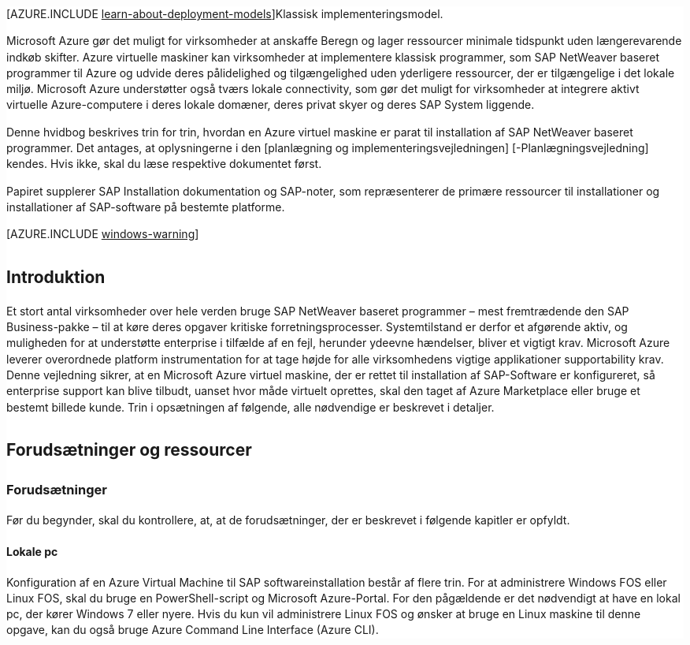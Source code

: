 [vpn-gateway-create-site-to-site-rm-powershell]:../vpn-gateway/vpn-gateway-create-site-to-site-rm-powershell.md
[vpn-gateway-cross-premises-options]:../vpn-gateway/vpn-gateway-plan-design.md
[vpn-gateway-site-to-site-create]:../vpn-gateway/vpn-gateway-site-to-site-create.md
[vpn-gateway-vpn-faq]:../vpn-gateway/vpn-gateway-vpn-faq.md
[xplat-cli]:../xplat-cli-install.md
[xplat-cli-azure-resource-manager]:../xplat-cli-azure-resource-manager.md

[AZURE.INCLUDE [learn-about-deployment-models](../../includes/learn-about-deployment-models-rm-include.md)]Klassisk implementeringsmodel.

Microsoft Azure gør det muligt for virksomheder at anskaffe Beregn og lager ressourcer minimale tidspunkt uden længerevarende indkøb skifter. Azure virtuelle maskiner kan virksomheder at implementere klassisk programmer, som SAP NetWeaver baseret programmer til Azure og udvide deres pålidelighed og tilgængelighed uden yderligere ressourcer, der er tilgængelige i det lokale miljø. Microsoft Azure understøtter også tværs lokale connectivity, som gør det muligt for virksomheder at integrere aktivt virtuelle Azure-computere i deres lokale domæner, deres privat skyer og deres SAP System liggende.

Denne hvidbog beskrives trin for trin, hvordan en Azure virtuel maskine er parat til installation af SAP NetWeaver baseret programmer. Det antages, at oplysningerne i den [planlægning og implementeringsvejledningen] [-Planlægningsvejledning] kendes. Hvis ikke, skal du læse respektive dokumentet først.

Papiret supplerer SAP Installation dokumentation og SAP-noter, som repræsenterer de primære ressourcer til installationer og installationer af SAP-software på bestemte platforme.

[AZURE.INCLUDE [windows-warning](../../includes/virtual-machines-linux-sap-warning.md)]

## <a name="introduction"></a>Introduktion
Et stort antal virksomheder over hele verden bruge SAP NetWeaver baseret programmer – mest fremtrædende den SAP Business-pakke – til at køre deres opgaver kritiske forretningsprocesser. Systemtilstand er derfor et afgørende aktiv, og muligheden for at understøtte enterprise i tilfælde af en fejl, herunder ydeevne hændelser, bliver et vigtigt krav.
Microsoft Azure leverer overordnede platform instrumentation for at tage højde for alle virksomhedens vigtige applikationer supportability krav. Denne vejledning sikrer, at en Microsoft Azure virtuel maskine, der er rettet til installation af SAP-Software er konfigureret, så enterprise support kan blive tilbudt, uanset hvor måde virtuelt oprettes, skal den taget af Azure Marketplace eller bruge et bestemt billede kunde.
Trin i opsætningen af følgende, alle nødvendige er beskrevet i detaljer.

## <a name="prerequisites-and-resources"></a>Forudsætninger og ressourcer
### <a name="prerequisites"></a>Forudsætninger
Før du begynder, skal du kontrollere, at, at de forudsætninger, der er beskrevet i følgende kapitler er opfyldt.

#### <a name="local-personal-computer"></a>Lokale pc
Konfiguration af en Azure Virtual Machine til SAP softwareinstallation består af flere trin. For at administrere Windows FOS eller Linux FOS, skal du bruge en PowerShell-script og Microsoft Azure-Portal. For den pågældende er det nødvendigt at have en lokal pc, der kører Windows 7 eller nyere. Hvis du kun vil administrere Linux FOS og ønsker at bruge en Linux maskine til denne opgave, kan du også bruge Azure Command Line Interface (Azure CLI).


[comment]: <> (MSSedusch Opgaveliste tilføje ARM programrettelse niveau for SAP Host Agent i SAP Note 1409604)
[comment]: <> (MSSedusch TODO Hvorfor skal vi anbefaler, at en filstyring fx filserver eller Virtuelle? Er, så forskellige fra det lokale?)
[comment]: <> (MSSedusch Opgaveliste Opdater Windows linket nedenfor) 